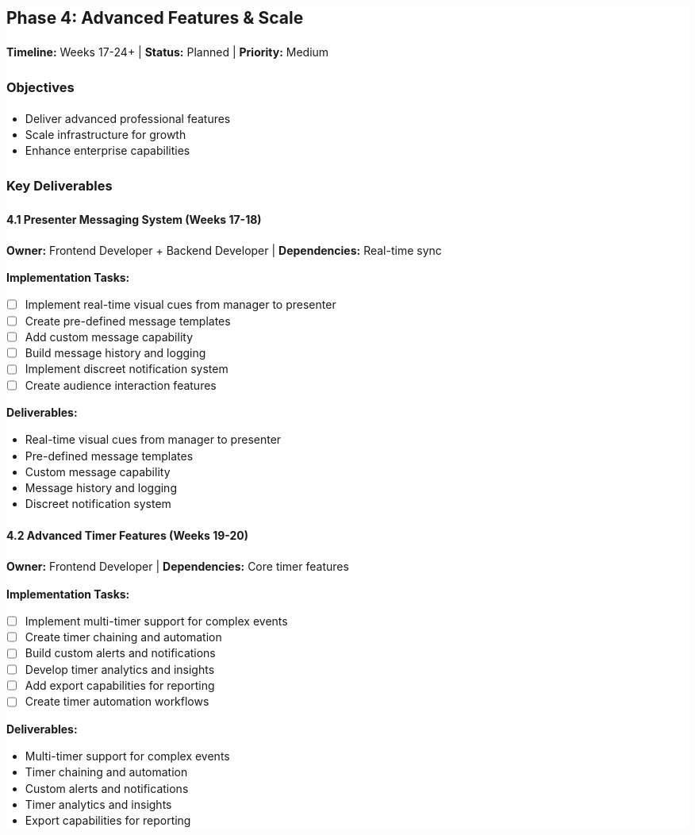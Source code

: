 
## Phase 4: Advanced Features & Scale

**Timeline:** Weeks 17-24+ | **Status:** Planned | **Priority:** Medium

### Objectives

- Deliver advanced professional features
- Scale infrastructure for growth
- Enhance enterprise capabilities

### Key Deliverables

#### 4.1 Presenter Messaging System (Weeks 17-18)

**Owner:** Frontend Developer + Backend Developer | **Dependencies:** Real-time
sync

**Implementation Tasks:**

- [ ] Implement real-time visual cues from manager to presenter
- [ ] Create pre-defined message templates
- [ ] Add custom message capability
- [ ] Build message history and logging
- [ ] Implement discreet notification system
- [ ] Create audience interaction features

**Deliverables:**

- Real-time visual cues from manager to presenter
- Pre-defined message templates
- Custom message capability
- Message history and logging
- Discreet notification system

#### 4.2 Advanced Timer Features (Weeks 19-20)

**Owner:** Frontend Developer | **Dependencies:** Core timer features

**Implementation Tasks:**

- [ ] Implement multi-timer support for complex events
- [ ] Create timer chaining and automation
- [ ] Build custom alerts and notifications
- [ ] Develop timer analytics and insights
- [ ] Add export capabilities for reporting
- [ ] Create timer automation workflows

**Deliverables:**

- Multi-timer support for complex events
- Timer chaining and automation
- Custom alerts and notifications
- Timer analytics and insights
- Export capabilities for reporting
